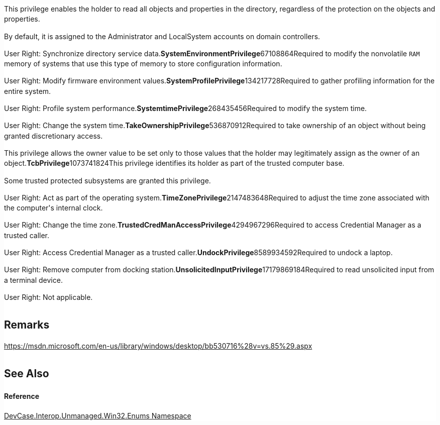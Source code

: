  This privilege enables the holder to read all objects and properties in the directory, regardless of the protection on the objects and properties. 

 By default, it is assigned to the Administrator and LocalSystem accounts on domain controllers. 

 User Right: Synchronize directory service data.</td></tr><tr><td /><td target="F:DevCase.Interop.Unmanaged.Win32.Enums.ProcessPrivileges.SystemEnvironmentPrivilege">**SystemEnvironmentPrivilege**</td><td>67108864</td><td>Required to modify the nonvolatile `RAM` memory of systems that use this type of memory to store configuration information. 

 User Right: Modify firmware environment values.</td></tr><tr><td /><td target="F:DevCase.Interop.Unmanaged.Win32.Enums.ProcessPrivileges.SystemProfilePrivilege">**SystemProfilePrivilege**</td><td>134217728</td><td>Required to gather profiling information for the entire system. 

 User Right: Profile system performance.</td></tr><tr><td /><td target="F:DevCase.Interop.Unmanaged.Win32.Enums.ProcessPrivileges.SystemtimePrivilege">**SystemtimePrivilege**</td><td>268435456</td><td>Required to modify the system time. 

 User Right: Change the system time.</td></tr><tr><td /><td target="F:DevCase.Interop.Unmanaged.Win32.Enums.ProcessPrivileges.TakeOwnershipPrivilege">**TakeOwnershipPrivilege**</td><td>536870912</td><td>Required to take ownership of an object without being granted discretionary access. 

 This privilege allows the owner value to be set only to those values that the holder may legitimately assign as the owner of an object.</td></tr><tr><td /><td target="F:DevCase.Interop.Unmanaged.Win32.Enums.ProcessPrivileges.TcbPrivilege">**TcbPrivilege**</td><td>1073741824</td><td>This privilege identifies its holder as part of the trusted computer base. 

 Some trusted protected subsystems are granted this privilege. 

 User Right: Act as part of the operating system.</td></tr><tr><td /><td target="F:DevCase.Interop.Unmanaged.Win32.Enums.ProcessPrivileges.TimeZonePrivilege">**TimeZonePrivilege**</td><td>2147483648</td><td>Required to adjust the time zone associated with the computer's internal clock. 

 User Right: Change the time zone.</td></tr><tr><td /><td target="F:DevCase.Interop.Unmanaged.Win32.Enums.ProcessPrivileges.TrustedCredManAccessPrivilege">**TrustedCredManAccessPrivilege**</td><td>4294967296</td><td>Required to access Credential Manager as a trusted caller. 

 User Right: Access Credential Manager as a trusted caller.</td></tr><tr><td /><td target="F:DevCase.Interop.Unmanaged.Win32.Enums.ProcessPrivileges.UndockPrivilege">**UndockPrivilege**</td><td>8589934592</td><td>Required to undock a laptop. 

 User Right: Remove computer from docking station.</td></tr><tr><td /><td target="F:DevCase.Interop.Unmanaged.Win32.Enums.ProcessPrivileges.UnsolicitedInputPrivilege">**UnsolicitedInputPrivilege**</td><td>17179869184</td><td>Required to read unsolicited input from a terminal device. 

 User Right: Not applicable.</td></tr></table>

## Remarks
<a href="https://msdn.microsoft.com/en-us/library/windows/desktop/bb530716%28v=vs.85%29.aspx" target="_blank">https://msdn.microsoft.com/en-us/library/windows/desktop/bb530716%28v=vs.85%29.aspx</a>

## See Also


#### Reference
<a href="N_DevCase_Interop_Unmanaged_Win32_Enums">DevCase.Interop.Unmanaged.Win32.Enums Namespace</a><br />
